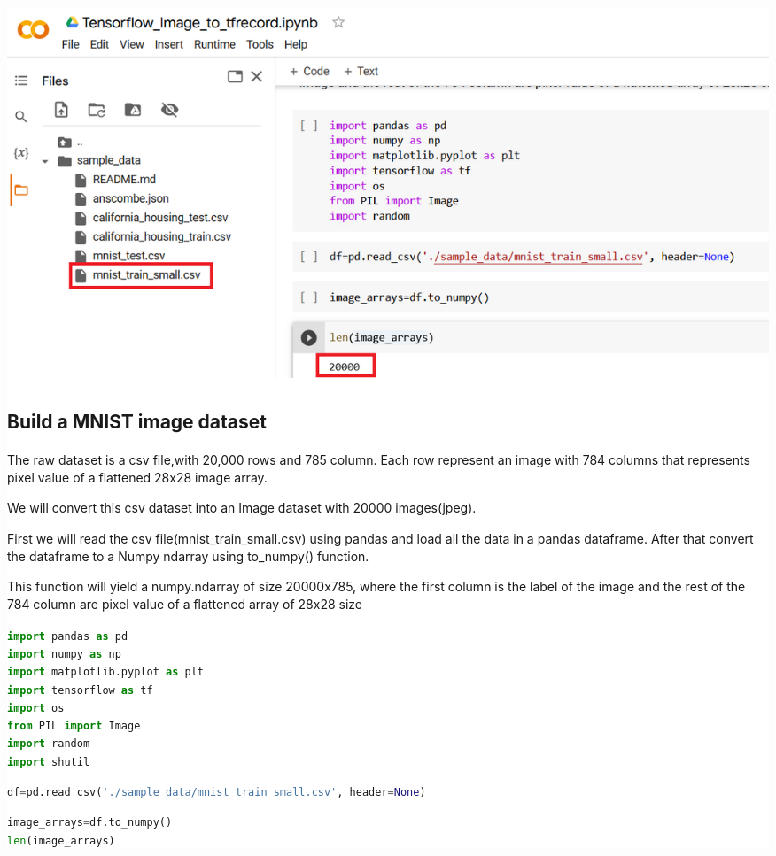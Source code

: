 ![](/images/2022/06/tfrec4.png)

## Build a MNIST image dataset

The raw dataset is a csv file,with 20,000 rows and 785 column. Each row represent an image with 784 columns that represents pixel value of a flattened 28x28 image array.  

We will convert this csv dataset into an Image dataset with 20000 images(jpeg). 

First we will read the csv file(mnist_train_small.csv) using pandas  and load all the data in a pandas dataframe. After that convert the  dataframe to a Numpy ndarray using to_numpy() function. 

This function  will yield a numpy.ndarray of size 20000x785, where the first column is  the label of the image and the rest of the 784 column are pixel value of a flattened array of 28x28 size

```python
import pandas as pd
import numpy as np
import matplotlib.pyplot as plt
import tensorflow as tf
import os
from PIL import Image
import random
import shutil
```

```python
df=pd.read_csv('./sample_data/mnist_train_small.csv', header=None)
```


```python
image_arrays=df.to_numpy()
len(image_arrays)
```
